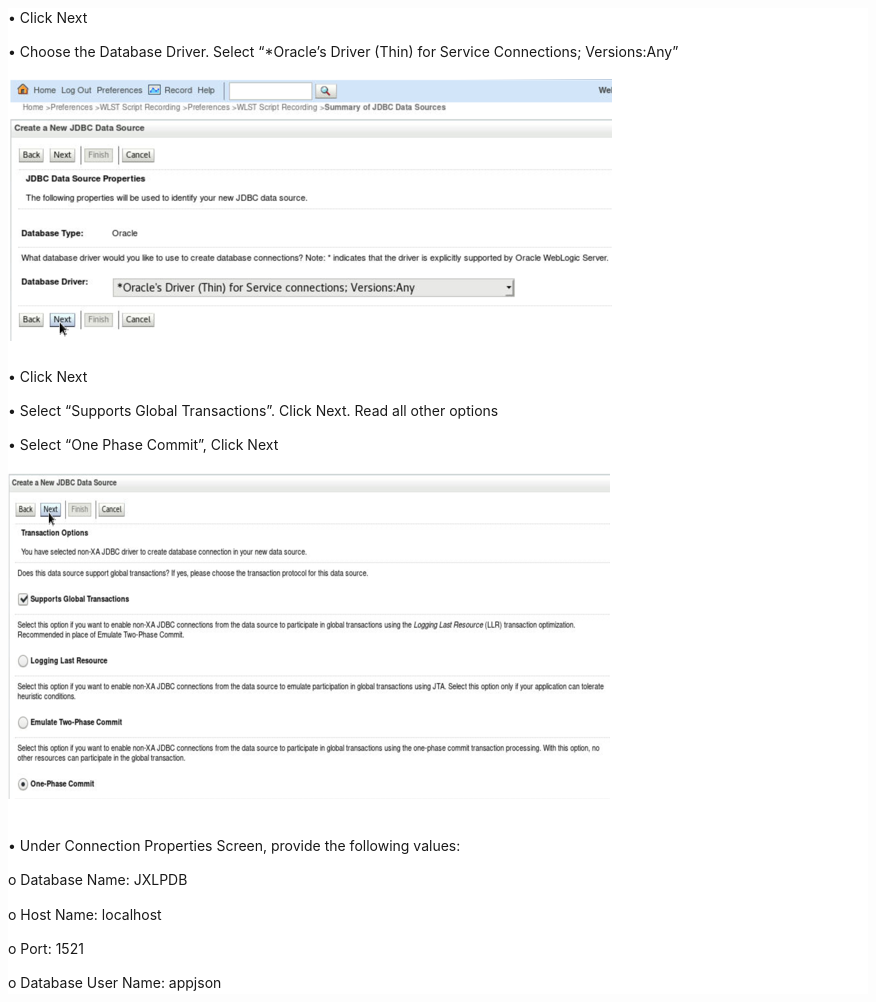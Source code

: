 •	Click Next

•	Choose the Database Driver. Select “*Oracle’s Driver (Thin) for Service Connections; Versions:Any”

![](./images/wlab6.png " ")

•	Click Next

•	Select “Supports Global Transactions”. Click Next.  Read all other options

•	Select “One Phase Commit”, Click Next

![](./images/wlab7.png " ")

•	Under Connection Properties Screen, provide the following values:

  o	Database Name: JXLPDB

  o	 Host Name: localhost

  o	Port: 1521

  o	Database User Name: appjson
